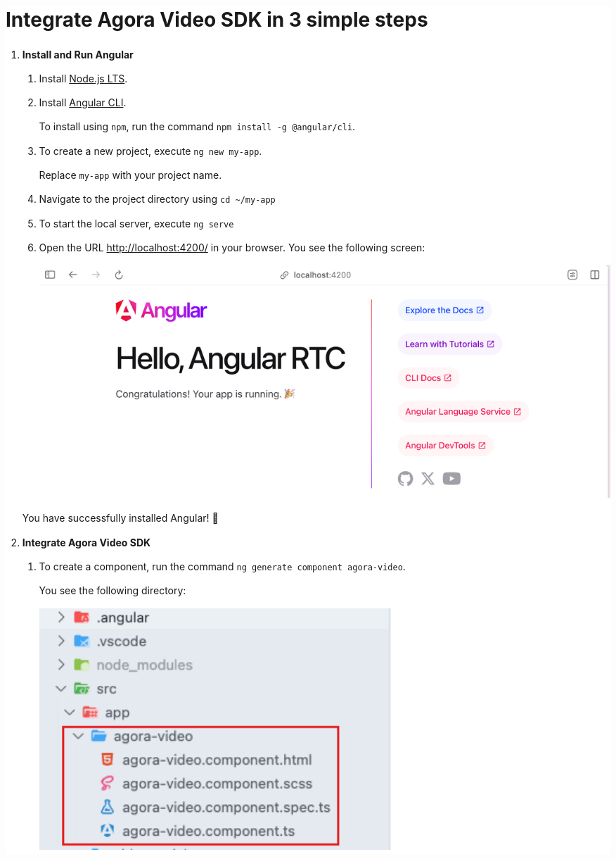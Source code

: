 # Integrate Agora Video SDK in 3 simple steps

1. **Install and Run Angular**

    1. Install [Node.js LTS](https://nodejs.org/en).

    1. Install [Angular CLI](https://angular.io/cli). 
        
        To install using `npm`, run the command `npm install -g @angular/cli`.

    1. To create a new project, execute `ng new my-app`. 
        
        Replace `my-app` with your project name.

    1. Navigate to the project directory using `cd ~/my-app`

    1. To start the local server, execute `ng serve`

    1. Open the URL [http://localhost:4200/](http://localhost:4200/) in your browser. You see the following screen:

        ![Angular Home](./images/image-2.png)

    You have successfully installed Angular! 🎉


2. **Integrate Agora Video SDK**

    1. To create a component, run the command `ng generate component agora-video`. 
        
        You see the following directory:

        <img src="./images/image-5.png" alt="alt text" width="500">
